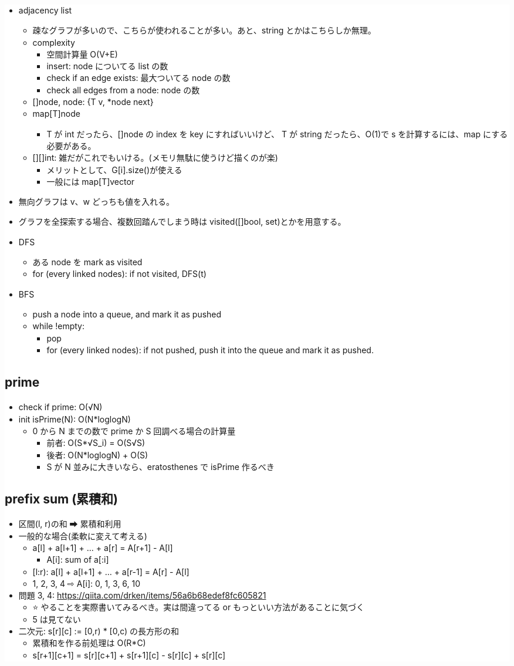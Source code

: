- adjacency list

  - 疎なグラフが多いので、こちらが使われることが多い。あと、string とかはこちらしか無理。
  - complexity
    - 空間計算量 O(V+E)
    - insert: node についてる list の数
    - check if an edge exists: 最大ついてる node の数
    - check all edges from a node: node の数
  - []node<T>, node<T>: {T v, \*node next}
  - map[T]node<T>
    - T が int だったら、[]node の index を key にすればいいけど、
      T が string だったら、O(1)で s を計算するには、map にする必要がある。
  - [][]int: 雑だがこれでもいける。(メモリ無駄に使うけど描くのが楽)
    - メリットとして、G[i].size()が使える
    - 一般には map[T]vector<T>

- 無向グラフは v、w どっちも値を入れる。
- グラフを全探索する場合、複数回踏んでしまう時は visited([]bool, set<T>)とかを用意する。

- DFS
  - ある node を mark as visited
  - for (every linked nodes): if not visited, DFS(t)
- BFS
  - push a node into a queue, and mark it as pushed
  - while !empty:
    - pop
    - for (every linked nodes): if not pushed, push it into the queue and mark it as pushed.

## prime

- check if prime: O(√N)
- init isPrime(N): O(N\*loglogN)
  - 0 から N までの数で prime か S 回調べる場合の計算量
    - 前者: O(S\*√S_i) = O(S√S)
    - 後者: O(N\*loglogN) + O(S)
    - S が N 並みに大きいなら、eratosthenes で isPrime 作るべき

## prefix sum (累積和)

- 区間(l, r)の和 ➡ 累積和利用 ︎
- 一般的な場合(柔軟に変えて考える)
  - a[l] + a[l+1] + ... + a[r] = A[r+1] - A[l]
    - A[i]: sum of a[:i]
  - [l:r): a[l] + a[l+1] + ... + a[r-1] = A[r] - A[l]
  - 1, 2, 3, 4 ⇨ A[i]: 0, 1, 3, 6, 10
- 問題 3, 4: https://qiita.com/drken/items/56a6b68edef8fc605821
  - ⭐️ やることを実際書いてみるべき。実は間違ってる or もっといい方法があることに気づく
  - 5 は見てない
- 二次元: s[r][c] := [0,r) \* [0,c) の長方形の和
  - 累積和を作る前処理は O(R\*C)
  - s[r+1][c+1] = s[r][c+1] + s[r+1][c] - s[r][c] + s[r][c]
